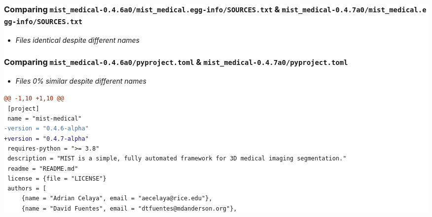 ### Comparing `mist_medical-0.4.6a0/mist_medical.egg-info/SOURCES.txt` & `mist_medical-0.4.7a0/mist_medical.egg-info/SOURCES.txt`

 * *Files identical despite different names*

### Comparing `mist_medical-0.4.6a0/pyproject.toml` & `mist_medical-0.4.7a0/pyproject.toml`

 * *Files 0% similar despite different names*

```diff
@@ -1,10 +1,10 @@
 [project]
 name = "mist-medical"
-version = "0.4.6-alpha"
+version = "0.4.7-alpha"
 requires-python = ">= 3.8"
 description = "MIST is a simple, fully automated framework for 3D medical imaging segmentation."
 readme = "README.md"
 license = {file = "LICENSE"}
 authors = [
     {name = "Adrian Celaya", email = "aecelaya@rice.edu"},
     {name = "David Fuentes", email = "dtfuentes@mdanderson.org"},
```

